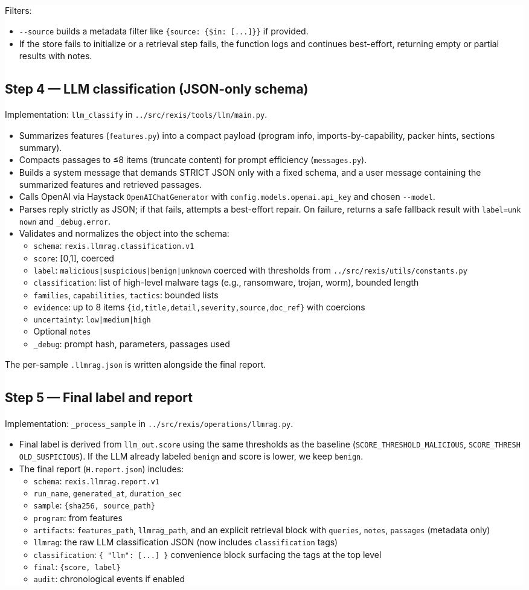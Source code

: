 Filters:
- `--source` builds a metadata filter like `{source: {$in: [...]}}` if provided.
- If the store fails to initialize or a retrieval step fails, the function logs and continues best-effort, returning empty or partial results with notes.


## Step 4 — LLM classification (JSON-only schema)

Implementation: `llm_classify` in `../src/rexis/tools/llm/main.py`.
- Summarizes features (`features.py`) into a compact payload (program info, imports-by-capability, packer hints, sections summary).
- Compacts passages to ≤8 items (truncate content) for prompt efficiency (`messages.py`).
- Builds a system message that demands STRICT JSON only with a fixed schema, and a user message containing the summarized features and retrieved passages.
- Calls OpenAI via Haystack `OpenAIChatGenerator` with `config.models.openai.api_key` and chosen `--model`.
- Parses reply strictly as JSON; if that fails, attempts a best-effort repair. On failure, returns a safe fallback result with `label=unknown` and `_debug.error`.
- Validates and normalizes the object into the schema:
	- `schema`: `rexis.llmrag.classification.v1`
	- `score`: [0,1], coerced
	- `label`: `malicious|suspicious|benign|unknown` coerced with thresholds from `../src/rexis/utils/constants.py`
	- `classification`: list of high-level malware tags (e.g., ransomware, trojan, worm), bounded length
	- `families`, `capabilities`, `tactics`: bounded lists
	- `evidence`: up to 8 items `{id,title,detail,severity,source,doc_ref}` with coercions
	- `uncertainty`: `low|medium|high`
	- Optional `notes`
	- `_debug`: prompt hash, parameters, passages used

The per-sample `.llmrag.json` is written alongside the final report.


## Step 5 — Final label and report

Implementation: `_process_sample` in `../src/rexis/operations/llmrag.py`.
- Final label is derived from `llm_out.score` using the same thresholds as the baseline (`SCORE_THRESHOLD_MALICIOUS`, `SCORE_THRESHOLD_SUSPICIOUS`). If the LLM already labeled `benign` and score is lower, we keep `benign`.
- The final report (`H.report.json`) includes:
	- `schema`: `rexis.llmrag.report.v1`
	- `run_name`, `generated_at`, `duration_sec`
	- `sample`: `{sha256, source_path}`
	- `program`: from features
	- `artifacts`: `features_path`, `llmrag_path`, and an explicit retrieval block with `queries`, `notes`, `passages` (metadata only)
	- `llmrag`: the raw LLM classification JSON (now includes `classification` tags)
	- `classification`: `{ "llm": [...] }` convenience block surfacing the tags at the top level
	- `final`: `{score, label}`
	- `audit`: chronological events if enabled
